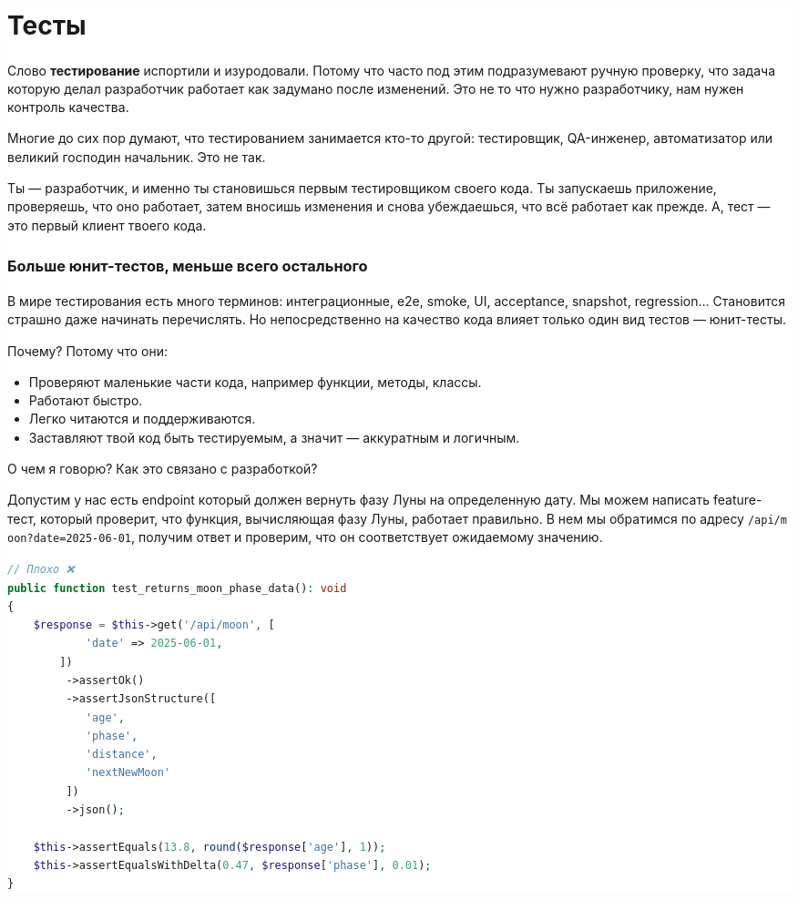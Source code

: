 # Тесты

Слово **тестирование** испортили и изуродовали. Потому что часто под этим подразумевают ручную проверку, что задача
которую делал разработчик работает как задумано после изменений. Это не то что нужно разработчику, нам нужен контроль
качества.

Многие до сих пор думают, что тестированием занимается кто-то другой: тестировщик, QA-инженер, автоматизатор или великий
господин начальник. Это не так.

Ты — разработчик, и именно ты становишься первым тестировщиком своего кода. 
Ты запускаешь приложение, проверяешь, что оно работает, затем вносишь изменения и снова убеждаешься, что всё работает как прежде. 
А, тест — это первый клиент твоего кода.

### Больше юнит-тестов, меньше всего остального

В мире тестирования есть много терминов: интеграционные, e2e, smoke, UI, acceptance, snapshot, regression… Становится
страшно даже начинать перечислять. Но непосредственно на качество кода влияет только один вид тестов — юнит-тесты.

Почему? Потому что они:

- Проверяют маленькие части кода, например функции, методы, классы.
- Работают быстро.
- Легко читаются и поддерживаются.
- Заставляют твой код быть тестируемым, а значит — аккуратным и логичным.

О чем я говорю? Как это связано с разработкой?

Допустим у нас есть endpoint который должен вернуть фазу Луны на определенную дату.
Мы можем написать feature-тест, который проверит, что функция, вычисляющая фазу Луны, работает правильно.
В нем мы обратимся по адресу `/api/moon?date=2025-06-01`, получим ответ и проверим, что он соответствует ожидаемому
значению.

```php
// Плохо ❌
public function test_returns_moon_phase_data(): void
{
    $response = $this->get('/api/moon', [
            'date' => 2025-06-01,
        ])
         ->assertOk()
         ->assertJsonStructure([
            'age',
            'phase',
            'distance',
            'nextNewMoon'
         ])
         ->json();

    $this->assertEquals(13.8, round($response['age'], 1));
    $this->assertEqualsWithDelta(0.47, $response['phase'], 0.01);
}

```
